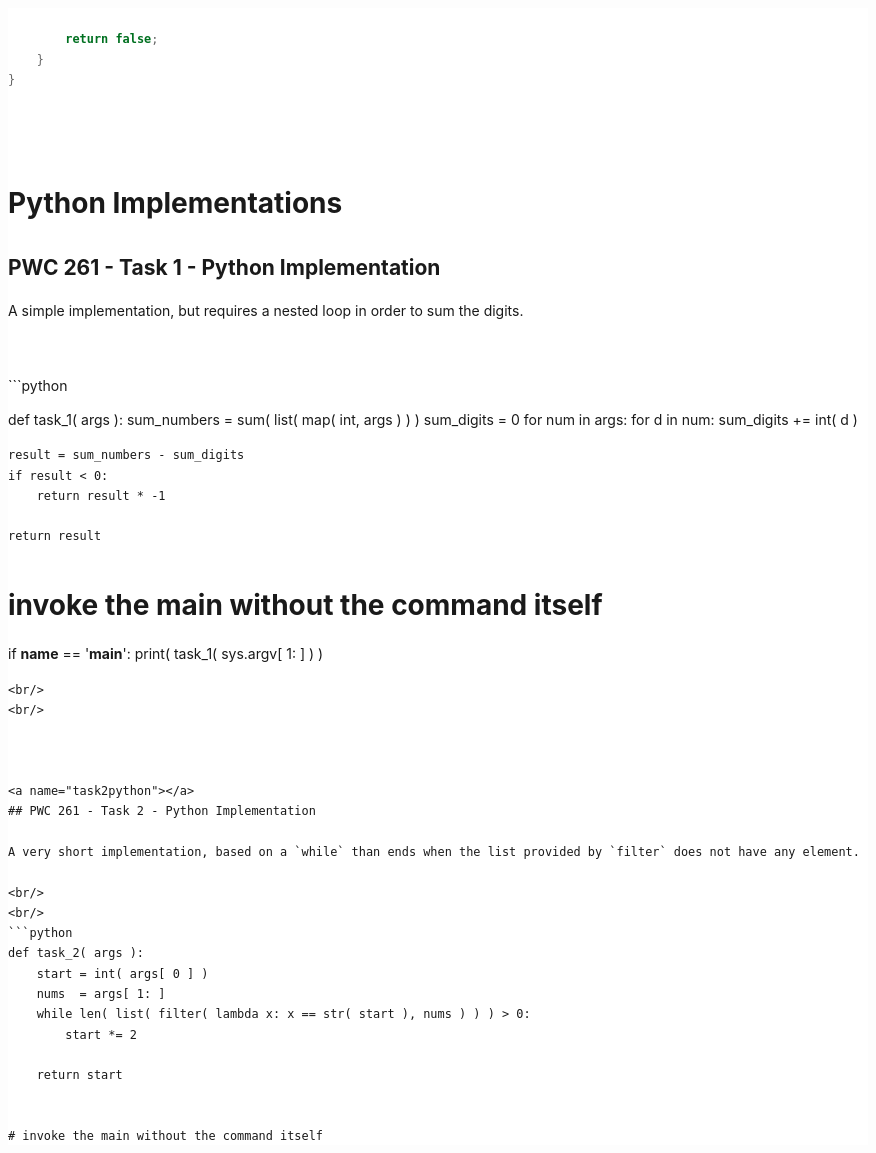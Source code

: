 ```java

		return false;
    }
}

```
<br/>
<br/>


# Python Implementations

<a name="task1python"></a>
## PWC 261 - Task 1 - Python Implementation

A simple implementation, but requires a nested loop in order to sum the digits.

<br/>
<br/>
```python

def task_1( args ):
    sum_numbers = sum( list( map( int, args ) ) )
    sum_digits  = 0
    for num in args:
        for d in num:
            sum_digits += int( d )

    result = sum_numbers - sum_digits
    if result < 0:
        return result * -1

    return result


# invoke the main without the command itself
if __name__ == '__main__':
    print( task_1( sys.argv[ 1: ] ) )

```
<br/>
<br/>



<a name="task2python"></a>
## PWC 261 - Task 2 - Python Implementation

A very short implementation, based on a `while` than ends when the list provided by `filter` does not have any element.

<br/>
<br/>
```python
def task_2( args ):
    start = int( args[ 0 ] )
    nums  = args[ 1: ]
    while len( list( filter( lambda x: x == str( start ), nums ) ) ) > 0:
        start *= 2

    return start


# invoke the main without the command itself
```